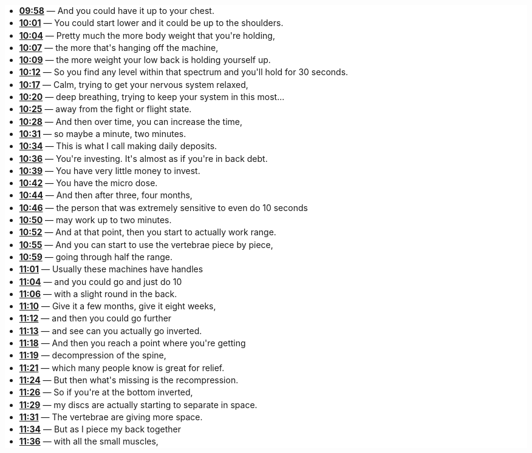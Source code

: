 - **[09:58](https://www.youtube.com/watch?v=fWFetC50qWc&t=598s)** — And you could have it up to your chest.
- **[10:01](https://www.youtube.com/watch?v=fWFetC50qWc&t=601s)** — You could start lower and it could be up to the shoulders.
- **[10:04](https://www.youtube.com/watch?v=fWFetC50qWc&t=604s)** — Pretty much the more body weight that you're holding,
- **[10:07](https://www.youtube.com/watch?v=fWFetC50qWc&t=607s)** — the more that's hanging off the machine,
- **[10:09](https://www.youtube.com/watch?v=fWFetC50qWc&t=609s)** — the more weight your low back is holding yourself up.
- **[10:12](https://www.youtube.com/watch?v=fWFetC50qWc&t=612s)** — So you find any level within that spectrum and you'll hold for 30 seconds.
- **[10:17](https://www.youtube.com/watch?v=fWFetC50qWc&t=617s)** — Calm, trying to get your nervous system relaxed,
- **[10:20](https://www.youtube.com/watch?v=fWFetC50qWc&t=620s)** — deep breathing, trying to keep your system in this most...
- **[10:25](https://www.youtube.com/watch?v=fWFetC50qWc&t=625s)** — away from the fight or flight state.
- **[10:28](https://www.youtube.com/watch?v=fWFetC50qWc&t=628s)** — And then over time, you can increase the time,
- **[10:31](https://www.youtube.com/watch?v=fWFetC50qWc&t=631s)** — so maybe a minute, two minutes.
- **[10:34](https://www.youtube.com/watch?v=fWFetC50qWc&t=634s)** — This is what I call making daily deposits.
- **[10:36](https://www.youtube.com/watch?v=fWFetC50qWc&t=636s)** — You're investing. It's almost as if you're in back debt.
- **[10:39](https://www.youtube.com/watch?v=fWFetC50qWc&t=639s)** — You have very little money to invest.
- **[10:42](https://www.youtube.com/watch?v=fWFetC50qWc&t=642s)** — You have the micro dose.
- **[10:44](https://www.youtube.com/watch?v=fWFetC50qWc&t=644s)** — And then after three, four months,
- **[10:46](https://www.youtube.com/watch?v=fWFetC50qWc&t=646s)** — the person that was extremely sensitive to even do 10 seconds
- **[10:50](https://www.youtube.com/watch?v=fWFetC50qWc&t=650s)** — may work up to two minutes.
- **[10:52](https://www.youtube.com/watch?v=fWFetC50qWc&t=652s)** — And at that point, then you start to actually work range.
- **[10:55](https://www.youtube.com/watch?v=fWFetC50qWc&t=655s)** — And you can start to use the vertebrae piece by piece,
- **[10:59](https://www.youtube.com/watch?v=fWFetC50qWc&t=659s)** — going through half the range.
- **[11:01](https://www.youtube.com/watch?v=fWFetC50qWc&t=661s)** — Usually these machines have handles
- **[11:04](https://www.youtube.com/watch?v=fWFetC50qWc&t=664s)** — and you could go and just do 10
- **[11:06](https://www.youtube.com/watch?v=fWFetC50qWc&t=666s)** — with a slight round in the back.
- **[11:10](https://www.youtube.com/watch?v=fWFetC50qWc&t=670s)** — Give it a few months, give it eight weeks,
- **[11:12](https://www.youtube.com/watch?v=fWFetC50qWc&t=672s)** — and then you could go further
- **[11:13](https://www.youtube.com/watch?v=fWFetC50qWc&t=673s)** — and see can you actually go inverted.
- **[11:18](https://www.youtube.com/watch?v=fWFetC50qWc&t=678s)** — And then you reach a point where you're getting
- **[11:19](https://www.youtube.com/watch?v=fWFetC50qWc&t=679s)** — decompression of the spine,
- **[11:21](https://www.youtube.com/watch?v=fWFetC50qWc&t=681s)** — which many people know is great for relief.
- **[11:24](https://www.youtube.com/watch?v=fWFetC50qWc&t=684s)** — But then what's missing is the recompression.
- **[11:26](https://www.youtube.com/watch?v=fWFetC50qWc&t=686s)** — So if you're at the bottom inverted,
- **[11:29](https://www.youtube.com/watch?v=fWFetC50qWc&t=689s)** — my discs are actually starting to separate in space.
- **[11:31](https://www.youtube.com/watch?v=fWFetC50qWc&t=691s)** — The vertebrae are giving more space.
- **[11:34](https://www.youtube.com/watch?v=fWFetC50qWc&t=694s)** — But as I piece my back together
- **[11:36](https://www.youtube.com/watch?v=fWFetC50qWc&t=696s)** — with all the small muscles,